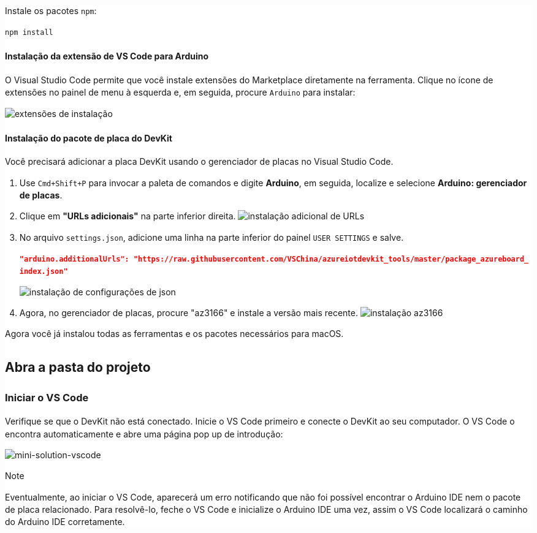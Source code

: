    Instale os pacotes `npm`:
   ```
   npm install
   ```

#### <a name="install-vs-code-extension-for-arduino"></a>Instalação da extensão de VS Code para Arduino

O Visual Studio Code permite que você instale extensões do Marketplace diretamente na ferramenta. Clique no ícone de extensões no painel de menu à esquerda e, em seguida, procure `Arduino` para instalar:

![extensões de instalação](media/iot-hub-arduino-devkit-az3166-get-started/installation-extensions-mac.png)

#### <a name="install-devkit-board-package"></a>Instalação do pacote de placa do DevKit

Você precisará adicionar a placa DevKit usando o gerenciador de placas no Visual Studio Code.

1. Use `Cmd+Shift+P` para invocar a paleta de comandos e digite **Arduino**, em seguida, localize e selecione **Arduino: gerenciador de placas**.

2. Clique em **"URLs adicionais"** na parte inferior direita.
   ![instalação adicional de URLs](media/iot-hub-arduino-devkit-az3166-get-started/installation-additional-urls-mac.png)

3. No arquivo `settings.json`, adicione uma linha na parte inferior do painel `USER SETTINGS` e salve.
   ```json
   "arduino.additionalUrls": "https://raw.githubusercontent.com/VSChina/azureiotdevkit_tools/master/package_azureboard_index.json"
   ```
   ![instalação de configurações de json](media/iot-hub-arduino-devkit-az3166-get-started/installation-settings-json-mac.png)

4. Agora, no gerenciador de placas, procure "az3166" e instale a versão mais recente.
   ![instalação az3166](media/iot-hub-arduino-devkit-az3166-get-started/installation-az3166-mac.png)

Agora você já instalou todas as ferramentas e os pacotes necessários para macOS.


## <a name="open-project-folder"></a>Abra a pasta do projeto

### <a name="launch-vs-code"></a>Iniciar o VS Code

Verifique se que o DevKit não está conectado. Inicie o VS Code primeiro e conecte o DevKit ao seu computador. O VS Code o encontra automaticamente e abre uma página pop up de introdução:

![mini-solution-vscode](media/iot-hub-arduino-devkit-az3166-get-started/mini-solution-vscode.png)

> [!NOTE] 
Eventualmente, ao iniciar o VS Code, aparecerá um erro notificando que não foi possível encontrar o Arduino IDE nem o pacote de placa relacionado. Para resolvê-lo, feche o VS Code e inicialize o Arduino IDE uma vez, assim o VS Code localizará o caminho do Arduino IDE corretamente.
